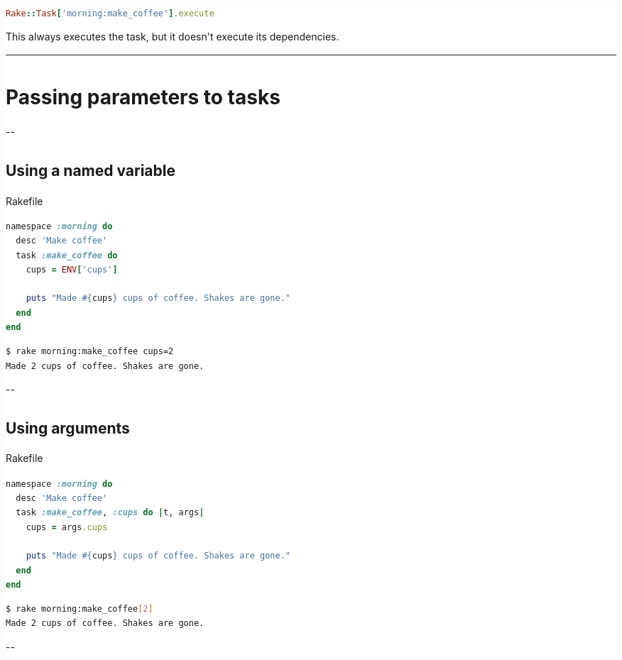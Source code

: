 ```ruby
Rake::Task['morning:make_coffee'].execute
```

This always executes the task, but it doesn't execute its dependencies.

---

# Passing parameters to tasks

--

## Using a named variable

Rakefile 

```ruby
namespace :morning do
  desc 'Make coffee'
  task :make_coffee do
    cups = ENV['cups']

    puts "Made #{cups} cups of coffee. Shakes are gone."
  end
end
```

```bash
$ rake morning:make_coffee cups=2
Made 2 cups of coffee. Shakes are gone.
```

--

## Using arguments

Rakefile 

```ruby
namespace :morning do
  desc 'Make coffee'
  task :make_coffee, :cups do |t, args|
    cups = args.cups

    puts "Made #{cups} cups of coffee. Shakes are gone."
  end
end
```

```bash
$ rake morning:make_coffee[2]
Made 2 cups of coffee. Shakes are gone.
```

--
